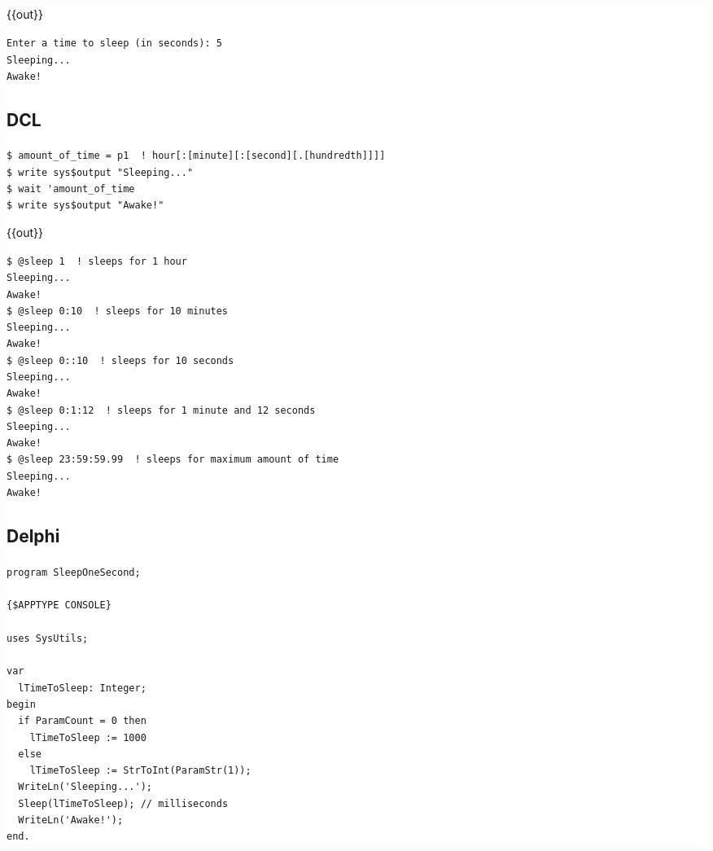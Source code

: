 {{out}}

```txt
Enter a time to sleep (in seconds): 5
Sleeping...
Awake!
```



## DCL


```DCL
$ amount_of_time = p1  ! hour[:[minute][:[second][.[hundredth]]]]
$ write sys$output "Sleeping..."
$ wait 'amount_of_time
$ write sys$output "Awake!"
```

{{out}}

```txt
$ @sleep 1  ! sleeps for 1 hour
Sleeping...
Awake!
$ @sleep 0:10  ! sleeps for 10 minutes
Sleeping...
Awake!
$ @sleep 0::10  ! sleeps for 10 seconds
Sleeping...
Awake!
$ @sleep 0:1:12  ! sleeps for 1 minute and 12 seconds
Sleeping...
Awake!
$ @sleep 23:59:59.99  ! sleeps for maximum amount of time
Sleeping...
Awake!
```



## Delphi


```Delphi
program SleepOneSecond;

{$APPTYPE CONSOLE}

uses SysUtils;

var
  lTimeToSleep: Integer;
begin
  if ParamCount = 0 then
    lTimeToSleep := 1000
  else
    lTimeToSleep := StrToInt(ParamStr(1));
  WriteLn('Sleeping...');
  Sleep(lTimeToSleep); // milliseconds
  WriteLn('Awake!');
end.
```
